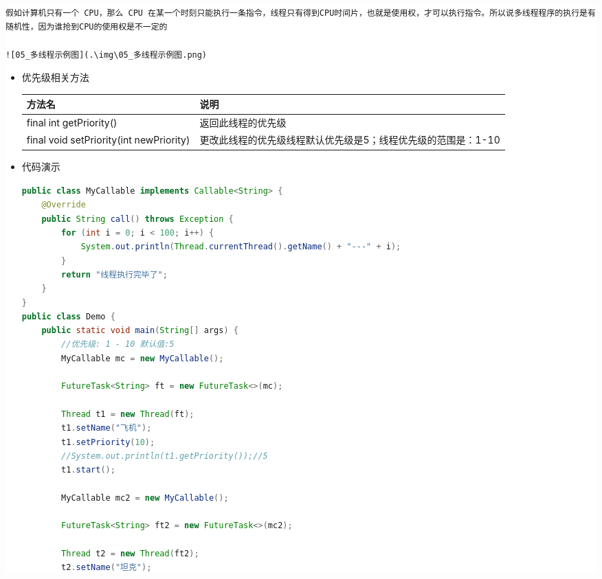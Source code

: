     假如计算机只有一个 CPU，那么 CPU 在某一个时刻只能执行一条指令，线程只有得到CPU时间片，也就是使用权，才可以执行指令。所以说多线程程序的执行是有随机性，因为谁抢到CPU的使用权是不一定的

    ![05_多线程示例图](.\img\05_多线程示例图.png)

- 优先级相关方法

  | 方法名                                     | 说明                                |
  | --------------------------------------- | --------------------------------- |
  | final int getPriority()                 | 返回此线程的优先级                         |
  | final void setPriority(int newPriority) | 更改此线程的优先级线程默认优先级是5；线程优先级的范围是：1-10 |

- 代码演示

  ```java
  public class MyCallable implements Callable<String> {
      @Override
      public String call() throws Exception {
          for (int i = 0; i < 100; i++) {
              System.out.println(Thread.currentThread().getName() + "---" + i);
          }
          return "线程执行完毕了";
      }
  }
  public class Demo {
      public static void main(String[] args) {
          //优先级: 1 - 10 默认值:5
          MyCallable mc = new MyCallable();

          FutureTask<String> ft = new FutureTask<>(mc);

          Thread t1 = new Thread(ft);
          t1.setName("飞机");
          t1.setPriority(10);
          //System.out.println(t1.getPriority());//5
          t1.start();

          MyCallable mc2 = new MyCallable();

          FutureTask<String> ft2 = new FutureTask<>(mc2);

          Thread t2 = new Thread(ft2);
          t2.setName("坦克");
  ```
